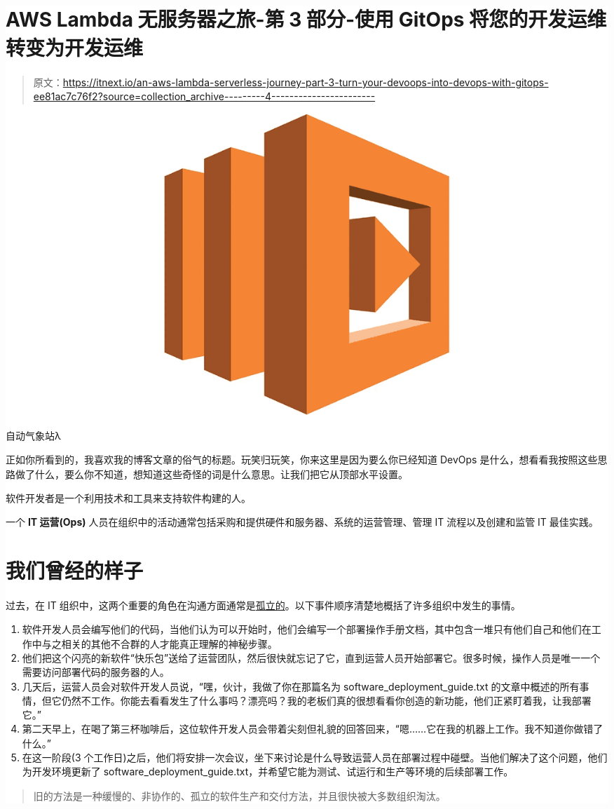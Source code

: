 # AWS Lambda 无服务器之旅-第 3 部分-使用 GitOps 将您的开发运维转变为开发运维

> 原文：<https://itnext.io/an-aws-lambda-serverless-journey-part-3-turn-your-devoops-into-devops-with-gitops-ee81ac7c76f2?source=collection_archive---------4----------------------->

![](img/35115e777124c179d7843c6a152bd278.png)

自动气象站λ

正如你所看到的，我喜欢我的博客文章的俗气的标题。玩笑归玩笑，你来这里是因为要么你已经知道 DevOps 是什么，想看看我按照这些思路做了什么，要么你不知道，想知道这些奇怪的词是什么意思。让我们把它从顶部水平设置。

软件开发者是一个利用技术和工具来支持软件构建的人。

一个 **IT 运营(Ops)** 人员在组织中的活动通常包括采购和提供硬件和服务器、系统的运营管理、管理 IT 流程以及创建和监管 IT 最佳实践。

# 我们曾经的样子

过去，在 IT 组织中，这两个重要的角色在沟通方面通常是[孤立的](https://medium.com/@mitulipatel/in-business-and-in-general-silos-are-bad-very-very-bad-fd06e4f67db3)。以下事件顺序清楚地概括了许多组织中发生的事情。

1.  软件开发人员会编写他们的代码，当他们认为可以开始时，他们会编写一个部署操作手册文档，其中包含一堆只有他们自己和他们在工作中与之相关的其他不合群的人才能真正理解的神秘步骤。
2.  他们把这个闪亮的新软件“快乐包”送给了运营团队，然后很快就忘记了它，直到运营人员开始部署它。很多时候，操作人员是唯一一个需要访问部署代码的服务器的人。
3.  几天后，运营人员会对软件开发人员说，“嘿，伙计，我做了你在那篇名为 software_deployment_guide.txt 的文章中概述的所有事情，但它仍然不工作。你能去看看发生了什么事吗？漂亮吗？我的老板们真的很想看看你创造的新功能，他们正紧盯着我，让我部署它。”
4.  第二天早上，在喝了第三杯咖啡后，这位软件开发人员会带着尖刻但礼貌的回答回来，“嗯……它在我的机器上工作。我不知道你做错了什么。”
5.  在这一阶段(3 个工作日)之后，他们将安排一次会议，坐下来讨论是什么导致运营人员在部署过程中碰壁。当他们解决了这个问题，他们为开发环境更新了 software_deployment_guide.txt，并希望它能为测试、试运行和生产等环境的后续部署工作。

> 旧的方法是一种缓慢的、非协作的、孤立的软件生产和交付方法，并且很快被大多数组织淘汰。
